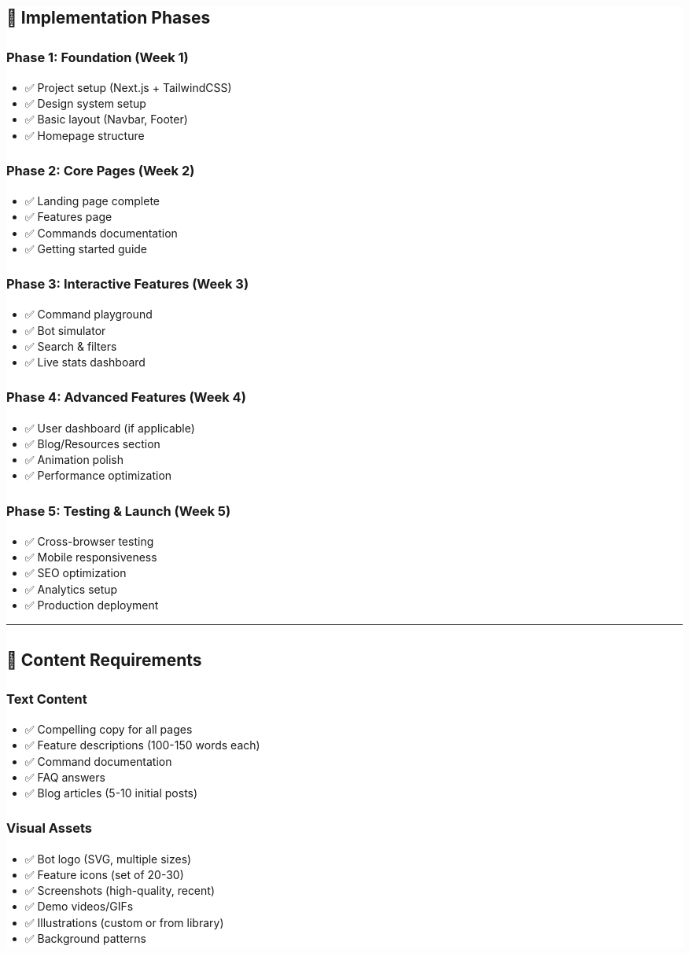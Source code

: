 
## 🚀 Implementation Phases

### Phase 1: Foundation (Week 1)
- ✅ Project setup (Next.js + TailwindCSS)
- ✅ Design system setup
- ✅ Basic layout (Navbar, Footer)
- ✅ Homepage structure

### Phase 2: Core Pages (Week 2)
- ✅ Landing page complete
- ✅ Features page
- ✅ Commands documentation
- ✅ Getting started guide

### Phase 3: Interactive Features (Week 3)
- ✅ Command playground
- ✅ Bot simulator
- ✅ Search & filters
- ✅ Live stats dashboard

### Phase 4: Advanced Features (Week 4)
- ✅ User dashboard (if applicable)
- ✅ Blog/Resources section
- ✅ Animation polish
- ✅ Performance optimization

### Phase 5: Testing & Launch (Week 5)
- ✅ Cross-browser testing
- ✅ Mobile responsiveness
- ✅ SEO optimization
- ✅ Analytics setup
- ✅ Production deployment

---

## 📝 Content Requirements

### Text Content
- ✅ Compelling copy for all pages
- ✅ Feature descriptions (100-150 words each)
- ✅ Command documentation
- ✅ FAQ answers
- ✅ Blog articles (5-10 initial posts)

### Visual Assets
- ✅ Bot logo (SVG, multiple sizes)
- ✅ Feature icons (set of 20-30)
- ✅ Screenshots (high-quality, recent)
- ✅ Demo videos/GIFs
- ✅ Illustrations (custom or from library)
- ✅ Background patterns
